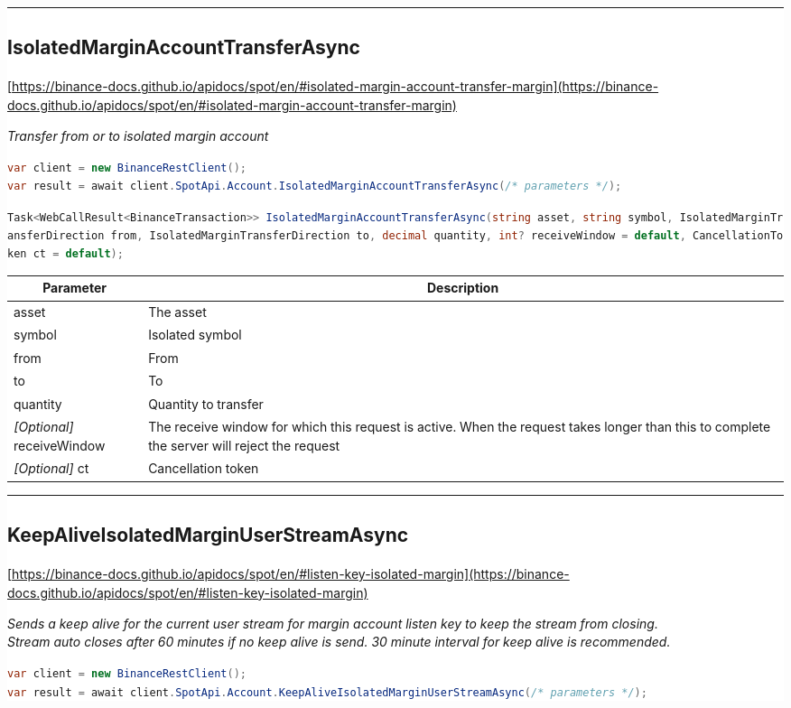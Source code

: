 
</p>

***

## IsolatedMarginAccountTransferAsync  

[https://binance-docs.github.io/apidocs/spot/en/#isolated-margin-account-transfer-margin](https://binance-docs.github.io/apidocs/spot/en/#isolated-margin-account-transfer-margin)  
<p>

*Transfer from or to isolated margin account*  

```csharp  
var client = new BinanceRestClient();  
var result = await client.SpotApi.Account.IsolatedMarginAccountTransferAsync(/* parameters */);  
```  

```csharp  
Task<WebCallResult<BinanceTransaction>> IsolatedMarginAccountTransferAsync(string asset, string symbol, IsolatedMarginTransferDirection from, IsolatedMarginTransferDirection to, decimal quantity, int? receiveWindow = default, CancellationToken ct = default);  
```  

|Parameter|Description|
|---|---|
|asset|The asset|
|symbol|Isolated symbol|
|from|From|
|to|To|
|quantity|Quantity to transfer|
|_[Optional]_ receiveWindow|The receive window for which this request is active. When the request takes longer than this to complete the server will reject the request|
|_[Optional]_ ct|Cancellation token|

</p>

***

## KeepAliveIsolatedMarginUserStreamAsync  

[https://binance-docs.github.io/apidocs/spot/en/#listen-key-isolated-margin](https://binance-docs.github.io/apidocs/spot/en/#listen-key-isolated-margin)  
<p>

*Sends a keep alive for the current user stream for margin account listen key to keep the stream from closing.*  
*Stream auto closes after 60 minutes if no keep alive is send. 30 minute interval for keep alive is recommended.*  

```csharp  
var client = new BinanceRestClient();  
var result = await client.SpotApi.Account.KeepAliveIsolatedMarginUserStreamAsync(/* parameters */);  
```  
